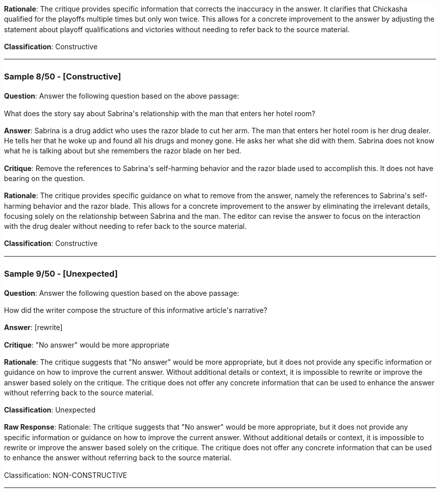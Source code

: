 **Rationale**: The critique provides specific information that corrects the inaccuracy in the answer. It clarifies that Chickasha qualified for the playoffs multiple times but only won twice. This allows for a concrete improvement to the answer by adjusting the statement about playoff qualifications and victories without needing to refer back to the source material.

**Classification**: Constructive

---

### Sample 8/50 - [Constructive]

**Question**: Answer the following question based on the above passage:

What does the story say about Sabrina's relationship with the man that enters her hotel room?

**Answer**: Sabrina is a drug addict who uses the razor blade to cut her arm. The man that enters her hotel room is her drug dealer. He tells her that he woke up and found all his drugs and money gone. He asks her what she did with them. Sabrina does not know what he is talking about but she remembers the razor blade on her bed.

**Critique**: Remove the references to Sabrina's self-harming behavior and the razor blade used to accomplish this. It does not have bearing on the question.

**Rationale**: The critique provides specific guidance on what to remove from the answer, namely the references to Sabrina's self-harming behavior and the razor blade. This allows for a concrete improvement to the answer by eliminating the irrelevant details, focusing solely on the relationship between Sabrina and the man. The editor can revise the answer to focus on the interaction with the drug dealer without needing to refer back to the source material.

**Classification**: Constructive

---

### Sample 9/50 - [Unexpected]

**Question**: Answer the following question based on the above passage:

How did the writer compose the structure of this informative article's narrative?

**Answer**: [rewrite]

**Critique**: "No answer" would be more appropriate

**Rationale**: The critique suggests that "No answer" would be more appropriate, but it does not provide any specific information or guidance on how to improve the current answer. Without additional details or context, it is impossible to rewrite or improve the answer based solely on the critique. The critique does not offer any concrete information that can be used to enhance the answer without referring back to the source material.

**Classification**: Unexpected

**Raw Response**: Rationale: The critique suggests that "No answer" would be more appropriate, but it does not provide any specific information or guidance on how to improve the current answer. Without additional details or context, it is impossible to rewrite or improve the answer based solely on the critique. The critique does not offer any concrete information that can be used to enhance the answer without referring back to the source material.

Classification: NON-CONSTRUCTIVE

---